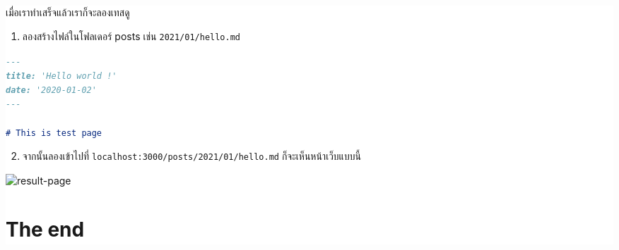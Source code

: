 เมื่อเราทำเสร็จแล้วเราก็จะลองเทสดู 
1. ลองสร้างไฟล์ในโฟลเดอร์ posts เช่น `2021/01/hello.md`

```markdown
---
title: 'Hello world !'
date: '2020-01-02'
---

# This is test page
```

2. จากนั้นลองเข้าไปที่ `localhost:3000/posts/2021/01/hello.md` ก็จะเห็นหน้าเว็บแบบนี้

![result-page](/images/2021/01/dynamic-routing-next-js/result-page.png)


# The end
